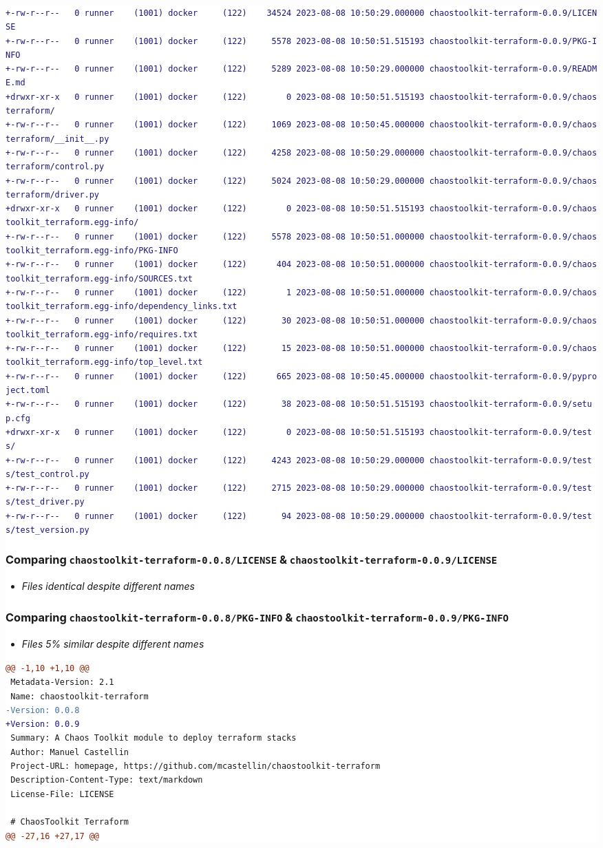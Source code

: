 ```diff
+-rw-r--r--   0 runner    (1001) docker     (122)    34524 2023-08-08 10:50:29.000000 chaostoolkit-terraform-0.0.9/LICENSE
+-rw-r--r--   0 runner    (1001) docker     (122)     5578 2023-08-08 10:50:51.515193 chaostoolkit-terraform-0.0.9/PKG-INFO
+-rw-r--r--   0 runner    (1001) docker     (122)     5289 2023-08-08 10:50:29.000000 chaostoolkit-terraform-0.0.9/README.md
+drwxr-xr-x   0 runner    (1001) docker     (122)        0 2023-08-08 10:50:51.515193 chaostoolkit-terraform-0.0.9/chaosterraform/
+-rw-r--r--   0 runner    (1001) docker     (122)     1069 2023-08-08 10:50:45.000000 chaostoolkit-terraform-0.0.9/chaosterraform/__init__.py
+-rw-r--r--   0 runner    (1001) docker     (122)     4258 2023-08-08 10:50:29.000000 chaostoolkit-terraform-0.0.9/chaosterraform/control.py
+-rw-r--r--   0 runner    (1001) docker     (122)     5024 2023-08-08 10:50:29.000000 chaostoolkit-terraform-0.0.9/chaosterraform/driver.py
+drwxr-xr-x   0 runner    (1001) docker     (122)        0 2023-08-08 10:50:51.515193 chaostoolkit-terraform-0.0.9/chaostoolkit_terraform.egg-info/
+-rw-r--r--   0 runner    (1001) docker     (122)     5578 2023-08-08 10:50:51.000000 chaostoolkit-terraform-0.0.9/chaostoolkit_terraform.egg-info/PKG-INFO
+-rw-r--r--   0 runner    (1001) docker     (122)      404 2023-08-08 10:50:51.000000 chaostoolkit-terraform-0.0.9/chaostoolkit_terraform.egg-info/SOURCES.txt
+-rw-r--r--   0 runner    (1001) docker     (122)        1 2023-08-08 10:50:51.000000 chaostoolkit-terraform-0.0.9/chaostoolkit_terraform.egg-info/dependency_links.txt
+-rw-r--r--   0 runner    (1001) docker     (122)       30 2023-08-08 10:50:51.000000 chaostoolkit-terraform-0.0.9/chaostoolkit_terraform.egg-info/requires.txt
+-rw-r--r--   0 runner    (1001) docker     (122)       15 2023-08-08 10:50:51.000000 chaostoolkit-terraform-0.0.9/chaostoolkit_terraform.egg-info/top_level.txt
+-rw-r--r--   0 runner    (1001) docker     (122)      665 2023-08-08 10:50:45.000000 chaostoolkit-terraform-0.0.9/pyproject.toml
+-rw-r--r--   0 runner    (1001) docker     (122)       38 2023-08-08 10:50:51.515193 chaostoolkit-terraform-0.0.9/setup.cfg
+drwxr-xr-x   0 runner    (1001) docker     (122)        0 2023-08-08 10:50:51.515193 chaostoolkit-terraform-0.0.9/tests/
+-rw-r--r--   0 runner    (1001) docker     (122)     4243 2023-08-08 10:50:29.000000 chaostoolkit-terraform-0.0.9/tests/test_control.py
+-rw-r--r--   0 runner    (1001) docker     (122)     2715 2023-08-08 10:50:29.000000 chaostoolkit-terraform-0.0.9/tests/test_driver.py
+-rw-r--r--   0 runner    (1001) docker     (122)       94 2023-08-08 10:50:29.000000 chaostoolkit-terraform-0.0.9/tests/test_version.py
```

### Comparing `chaostoolkit-terraform-0.0.8/LICENSE` & `chaostoolkit-terraform-0.0.9/LICENSE`

 * *Files identical despite different names*

### Comparing `chaostoolkit-terraform-0.0.8/PKG-INFO` & `chaostoolkit-terraform-0.0.9/PKG-INFO`

 * *Files 5% similar despite different names*

```diff
@@ -1,10 +1,10 @@
 Metadata-Version: 2.1
 Name: chaostoolkit-terraform
-Version: 0.0.8
+Version: 0.0.9
 Summary: A Chaos Toolkit module to deploy terraform stacks
 Author: Manuel Castellin
 Project-URL: homepage, https://github.com/mcastellin/chaostoolkit-terraform
 Description-Content-Type: text/markdown
 License-File: LICENSE
 
 # ChaosToolkit Terraform
@@ -27,16 +27,17 @@
```